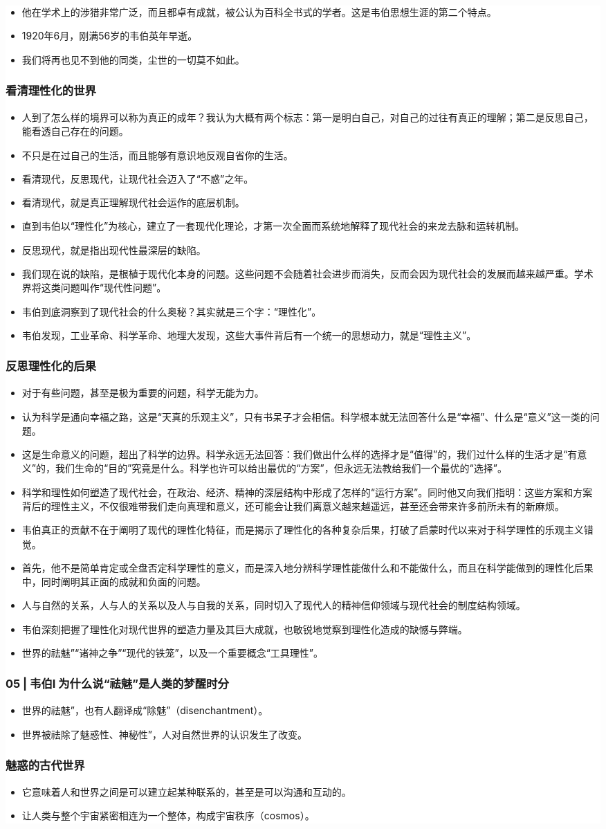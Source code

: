 * 他在学术上的涉猎非常广泛，而且都卓有成就，被公认为百科全书式的学者。这是韦伯思想生涯的第二个特点。

* 1920年6月，刚满56岁的韦伯英年早逝。

* 我们将再也见不到他的同类，尘世的一切莫不如此。


### 看清理性化的世界

* 人到了怎么样的境界可以称为真正的成年？我认为大概有两个标志：第一是明白自己，对自己的过往有真正的理解；第二是反思自己，能看透自己存在的问题。

* 不只是在过自己的生活，而且能够有意识地反观自省你的生活。

* 看清现代，反思现代，让现代社会迈入了“不惑”之年。

* 看清现代，就是真正理解现代社会运作的底层机制。

* 直到韦伯以“理性化”为核心，建立了一套现代化理论，才第一次全面而系统地解释了现代社会的来龙去脉和运转机制。

* 反思现代，就是指出现代性最深层的缺陷。

* 我们现在说的缺陷，是根植于现代化本身的问题。这些问题不会随着社会进步而消失，反而会因为现代社会的发展而越来越严重。学术界将这类问题叫作“现代性问题”。

* 韦伯到底洞察到了现代社会的什么奥秘？其实就是三个字：“理性化”。

* 韦伯发现，工业革命、科学革命、地理大发现，这些大事件背后有一个统一的思想动力，就是“理性主义”。


### 反思理性化的后果

* 对于有些问题，甚至是极为重要的问题，科学无能为力。

* 认为科学是通向幸福之路，这是“天真的乐观主义”，只有书呆子才会相信。科学根本就无法回答什么是“幸福”、什么是“意义”这一类的问题。

* 这是生命意义的问题，超出了科学的边界。科学永远无法回答：我们做出什么样的选择才是“值得”的，我们过什么样的生活才是“有意义”的，我们生命的“目的”究竟是什么。科学也许可以给出最优的“方案”，但永远无法教给我们一个最优的“选择”。

* 科学和理性如何塑造了现代社会，在政治、经济、精神的深层结构中形成了怎样的“运行方案”。同时他又向我们指明：这些方案和方案背后的理性主义，不仅很难带我们走向真理和意义，还可能会让我们离意义越来越遥远，甚至还会带来许多前所未有的新麻烦。

* 韦伯真正的贡献不在于阐明了现代的理性化特征，而是揭示了理性化的各种复杂后果，打破了启蒙时代以来对于科学理性的乐观主义错觉。

* 首先，他不是简单肯定或全盘否定科学理性的意义，而是深入地分辨科学理性能做什么和不能做什么，而且在科学能做到的理性化后果中，同时阐明其正面的成就和负面的问题。

* 人与自然的关系，人与人的关系以及人与自我的关系，同时切入了现代人的精神信仰领域与现代社会的制度结构领域。

* 韦伯深刻把握了理性化对现代世界的塑造力量及其巨大成就，也敏锐地觉察到理性化造成的缺憾与弊端。

* 世界的祛魅”“诸神之争”“现代的铁笼”，以及一个重要概念“工具理性”。


### 05 | 韦伯I 为什么说“祛魅”是人类的梦醒时分

* 世界的祛魅”，也有人翻译成“除魅”（disenchantment）。

* 世界被祛除了魅惑性、神秘性”，人对自然世界的认识发生了改变。


### 魅惑的古代世界

* 它意味着人和世界之间是可以建立起某种联系的，甚至是可以沟通和互动的。

* 让人类与整个宇宙紧密相连为一个整体，构成宇宙秩序（cosmos）。
